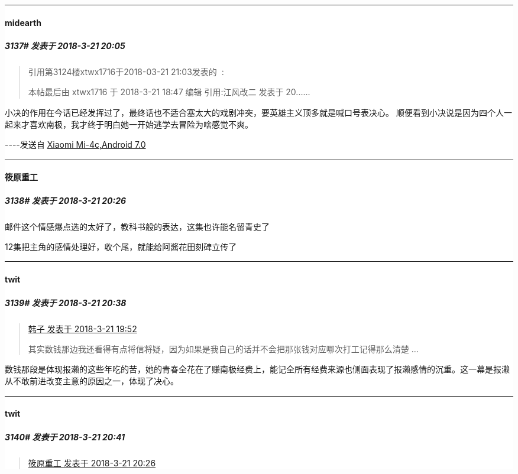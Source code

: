 -----

####  midearth  
##### 3137#       发表于 2018-3-21 20:05



<blockquote>引用第3124楼xtwx1716于2018-03-21 21:03发表的  :

本帖最后由 xtwx1716 于 2018-3-21 18:47 编辑 引用:江风改二 发表于 20......</blockquote>
小决的作用在今话已经发挥过了，最终话也不适合塞太大的戏剧冲突，要英雄主义顶多就是喊口号表决心。
顺便看到小决说是因为四个人一起来才喜欢南极，我才终于明白她一开始逃学去冒险为啥感觉不爽。


----发送自 [Xiaomi Mi-4c,Android 7.0](http://stage1.5j4m.com/?1.32)







-----

####  筱原重工  
##### 3138#       发表于 2018-3-21 20:26




邮件这个情感爆点选的太好了，教科书般的表达，这集也许能名留青史了

12集把主角的感情处理好，收个尾，就能给阿酱花田刻碑立传了







-----

####  twit  
##### 3139#       发表于 2018-3-21 20:38



<blockquote><a href="httphttps://bbs.saraba1st.com/2b/forum.php?mod=redirect&amp;goto=findpost&amp;pid=38924426&amp;ptid=1572422" target="_blank">韩子 发表于 2018-3-21 19:52</a>

其实数钱那边我还看得有点将信将疑，因为如果是我自己的话并不会把那张钱对应哪次打工记得那么清楚 ...</blockquote>
数钱那段是体现报濑的这些年吃的苦，她的青春全花在了赚南极经费上，能记全所有经费来源也侧面表现了报濑感情的沉重。这一幕是报濑从不敢前进改变主意的原因之一，体现了决心。







-----

####  twit  
##### 3140#       发表于 2018-3-21 20:41



<blockquote><a href="httphttps://bbs.saraba1st.com/2b/forum.php?mod=redirect&amp;goto=findpost&amp;pid=38924722&amp;ptid=1572422" target="_blank">筱原重工 发表于 2018-3-21 20:26</a>
